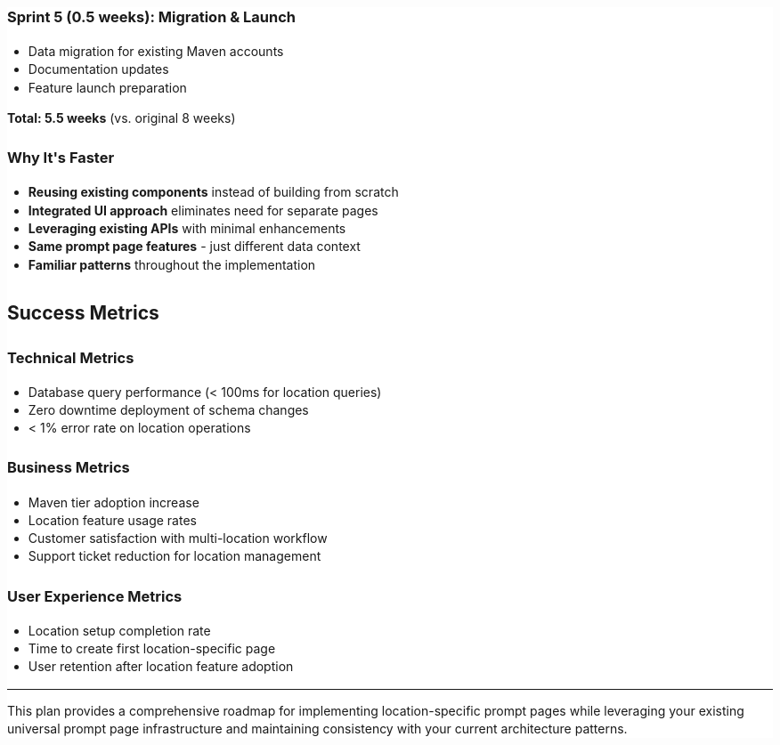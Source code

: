 ### Sprint 5 (0.5 weeks): Migration & Launch
- Data migration for existing Maven accounts
- Documentation updates
- Feature launch preparation

**Total: 5.5 weeks** (vs. original 8 weeks)

### Why It's Faster
- **Reusing existing components** instead of building from scratch
- **Integrated UI approach** eliminates need for separate pages
- **Leveraging existing APIs** with minimal enhancements
- **Same prompt page features** - just different data context
- **Familiar patterns** throughout the implementation

## Success Metrics

### Technical Metrics
- Database query performance (< 100ms for location queries)
- Zero downtime deployment of schema changes
- < 1% error rate on location operations

### Business Metrics
- Maven tier adoption increase
- Location feature usage rates
- Customer satisfaction with multi-location workflow
- Support ticket reduction for location management

### User Experience Metrics
- Location setup completion rate
- Time to create first location-specific page
- User retention after location feature adoption

---

This plan provides a comprehensive roadmap for implementing location-specific prompt pages while leveraging your existing universal prompt page infrastructure and maintaining consistency with your current architecture patterns.